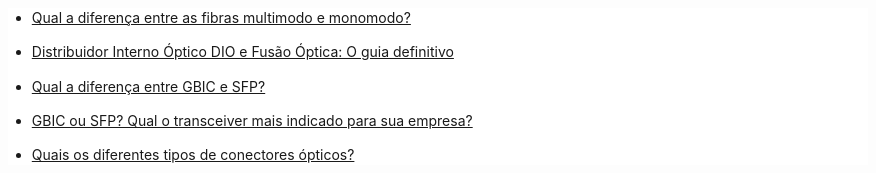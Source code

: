 [Qual a diferença entre as fibras multimodo e monomodo?]: https://2flex.com.br/qual-a-diferenca-entre-os-cabos-opticos-monomodo-e-multimodo/

- [Qual a diferença entre as fibras multimodo e monomodo?]

[Distribuidor Interno Óptico DIO e Fusão Óptica: O guia definitivo]: https://nasatecnologia.com.br/distribuidor-interno-optico-dio-e-fusao-optica-o-guia-definitivo/

- [Distribuidor Interno Óptico DIO e Fusão Óptica: O guia definitivo]

[Qual a diferença entre GBIC e SFP?]: https://nextcable.com.br/qual-a-diferenca-entre-gbic-e-sfp/

- [Qual a diferença entre GBIC e SFP?]

[GBIC ou SFP? Qual o transceiver mais indicado para sua empresa?]: https://tecpartes.com/gbic-ou-sfp-qual-o-transceiver-mais-indicado-para-sua-empresa/

- [GBIC ou SFP? Qual o transceiver mais indicado para sua empresa?]

[Quais os diferentes tipos de conectores ópticos?]: https://nextcable.com.br/quais-os-diferentes-tipos-de-conectores-opticos/

- [Quais os diferentes tipos de conectores ópticos?]

[Qual a diferença entre a fibra monomodo e multimodo?]: https://nextcable.com.br/qual-a-diferenca-entre-a-fibra-monomodo-e-multimodo/
